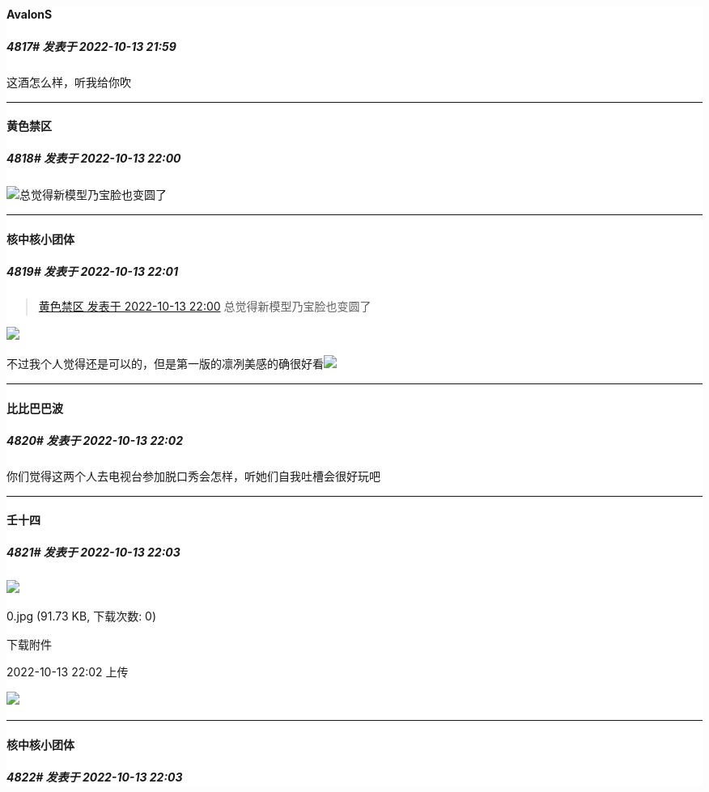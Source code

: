 ####  AvalonS  
##### 4817#       发表于 2022-10-13 21:59

这酒怎么样，听我给你吹

*****

####  黄色禁区  
##### 4818#       发表于 2022-10-13 22:00

<img src="https://static.saraba1st.com/image/smiley/face2017/067.png" referrerpolicy="no-referrer">总觉得新模型乃宝脸也变圆了



*****

####  核中核小团体  
##### 4819#       发表于 2022-10-13 22:01

<blockquote><a href="httphttps://bbs.saraba1st.com/2b/forum.php?mod=redirect&amp;goto=findpost&amp;pid=57896459&amp;ptid=2097652" target="_blank">黄色禁区 发表于 2022-10-13 22:00</a>
总觉得新模型乃宝脸也变圆了</blockquote>
<img src="https://static.saraba1st.com/image/smiley/face2017/067.png" referrerpolicy="no-referrer">

不过我个人觉得还是可以的，但是第一版的凛冽美感的确很好看<img src="https://static.saraba1st.com/image/smiley/face2017/072.png" referrerpolicy="no-referrer">

*****

####  比比巴巴波  
##### 4820#       发表于 2022-10-13 22:02

你们觉得这两个人去电视台参加脱口秀会怎样，听她们自我吐槽会很好玩吧

*****

####  壬十四  
##### 4821#       发表于 2022-10-13 22:03

<img src="https://static.saraba1st.com/image/smiley/face2017/062.gif" referrerpolicy="no-referrer">

0.jpg
(91.73 KB, 下载次数: 0)

下载附件

2022-10-13 22:02 上传

<img src="https://img.saraba1st.com/forum/202210/13/220246vjje6jokpze6e6e1.jpg" referrerpolicy="no-referrer">

*****

####  核中核小团体  
##### 4822#       发表于 2022-10-13 22:03
